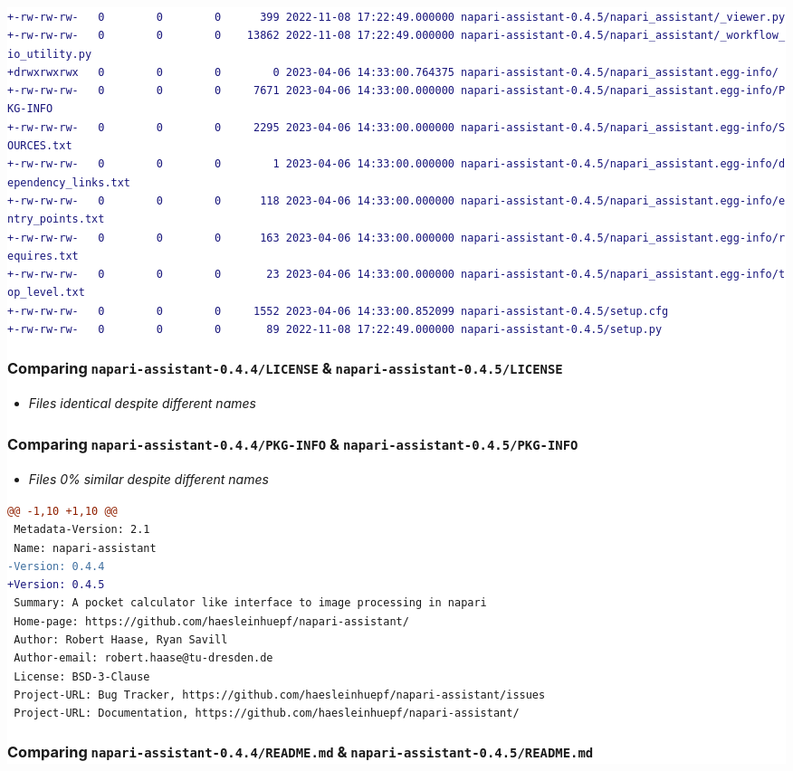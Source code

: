 ```diff
+-rw-rw-rw-   0        0        0      399 2022-11-08 17:22:49.000000 napari-assistant-0.4.5/napari_assistant/_viewer.py
+-rw-rw-rw-   0        0        0    13862 2022-11-08 17:22:49.000000 napari-assistant-0.4.5/napari_assistant/_workflow_io_utility.py
+drwxrwxrwx   0        0        0        0 2023-04-06 14:33:00.764375 napari-assistant-0.4.5/napari_assistant.egg-info/
+-rw-rw-rw-   0        0        0     7671 2023-04-06 14:33:00.000000 napari-assistant-0.4.5/napari_assistant.egg-info/PKG-INFO
+-rw-rw-rw-   0        0        0     2295 2023-04-06 14:33:00.000000 napari-assistant-0.4.5/napari_assistant.egg-info/SOURCES.txt
+-rw-rw-rw-   0        0        0        1 2023-04-06 14:33:00.000000 napari-assistant-0.4.5/napari_assistant.egg-info/dependency_links.txt
+-rw-rw-rw-   0        0        0      118 2023-04-06 14:33:00.000000 napari-assistant-0.4.5/napari_assistant.egg-info/entry_points.txt
+-rw-rw-rw-   0        0        0      163 2023-04-06 14:33:00.000000 napari-assistant-0.4.5/napari_assistant.egg-info/requires.txt
+-rw-rw-rw-   0        0        0       23 2023-04-06 14:33:00.000000 napari-assistant-0.4.5/napari_assistant.egg-info/top_level.txt
+-rw-rw-rw-   0        0        0     1552 2023-04-06 14:33:00.852099 napari-assistant-0.4.5/setup.cfg
+-rw-rw-rw-   0        0        0       89 2022-11-08 17:22:49.000000 napari-assistant-0.4.5/setup.py
```

### Comparing `napari-assistant-0.4.4/LICENSE` & `napari-assistant-0.4.5/LICENSE`

 * *Files identical despite different names*

### Comparing `napari-assistant-0.4.4/PKG-INFO` & `napari-assistant-0.4.5/PKG-INFO`

 * *Files 0% similar despite different names*

```diff
@@ -1,10 +1,10 @@
 Metadata-Version: 2.1
 Name: napari-assistant
-Version: 0.4.4
+Version: 0.4.5
 Summary: A pocket calculator like interface to image processing in napari
 Home-page: https://github.com/haesleinhuepf/napari-assistant/
 Author: Robert Haase, Ryan Savill
 Author-email: robert.haase@tu-dresden.de
 License: BSD-3-Clause
 Project-URL: Bug Tracker, https://github.com/haesleinhuepf/napari-assistant/issues
 Project-URL: Documentation, https://github.com/haesleinhuepf/napari-assistant/
```

### Comparing `napari-assistant-0.4.4/README.md` & `napari-assistant-0.4.5/README.md`
